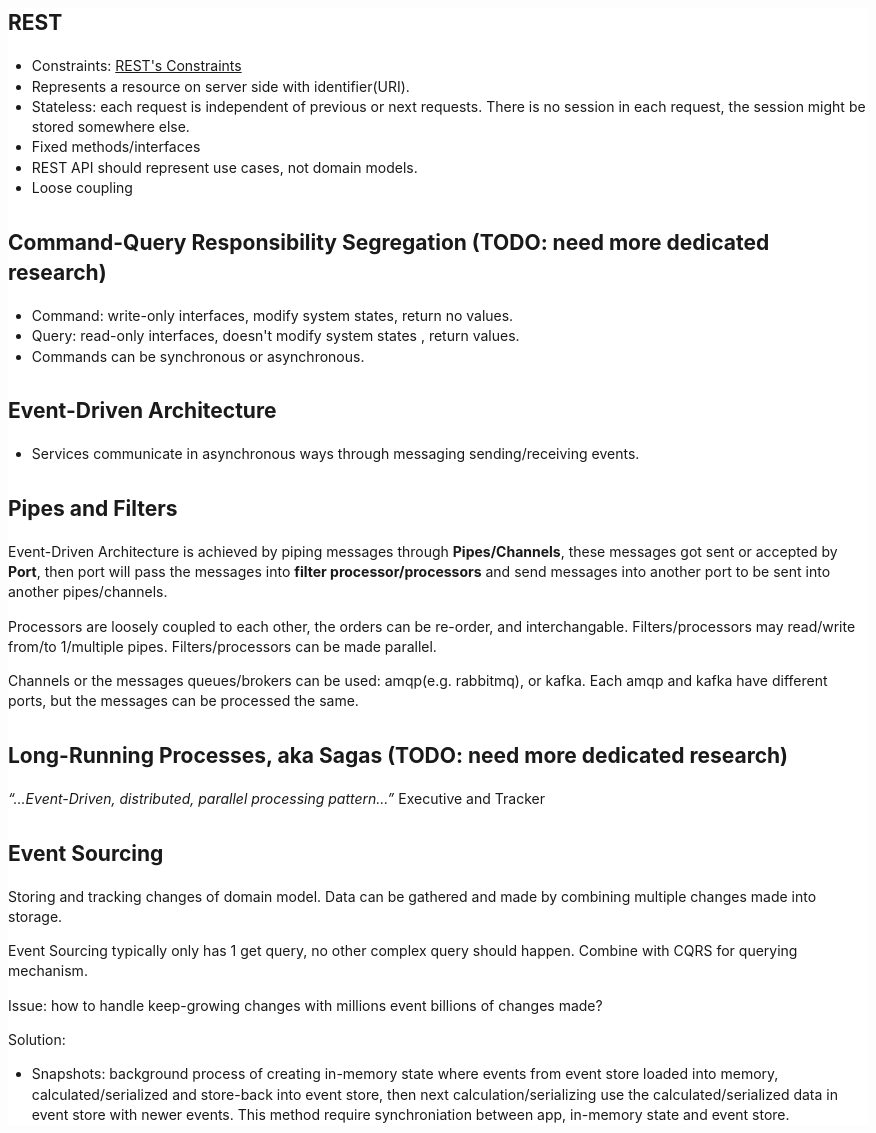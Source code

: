 ## REST
- Constraints: [REST's Constraints](https://codewords.recurse.com/issues/five/what-restful-actually-means)
- Represents a resource on server side with identifier(URI).
- Stateless: each request is independent of previous or next requests. There is no session in each request, the session might be stored somewhere else.
- Fixed methods/interfaces
- REST API should represent use cases, not domain models.
- Loose coupling

## Command-Query Responsibility Segregation (TODO: need more dedicated research)
- Command: write-only interfaces, modify system states, return no values.
- Query: read-only interfaces, doesn't modify system states , return values.
- Commands can be synchronous or asynchronous.

## Event-Driven Architecture
- Services communicate in asynchronous ways through messaging sending/receiving events.

## Pipes and Filters
Event-Driven Architecture is achieved by piping messages through **Pipes/Channels**, these messages got sent or accepted by **Port**, then port will pass the messages into **filter processor/processors** and send messages into another port to be sent into another pipes/channels.

Processors are loosely coupled to each other, the orders can be re-order, and interchangable. 
Filters/processors may read/write from/to 1/multiple pipes. Filters/processors can be made parallel.

Channels or the messages queues/brokers can be used: amqp(e.g. rabbitmq), or kafka.
Each amqp and kafka have different ports, but the messages can be processed the same.

## Long-Running Processes, aka Sagas (TODO: need more dedicated research)
*“...Event-Driven, distributed, parallel processing pattern...”*
Executive and Tracker

## Event Sourcing
Storing and tracking changes of domain model.
Data can be gathered and made by combining multiple changes made into storage.

Event Sourcing typically only has 1 get query, no other complex query should happen. Combine with CQRS for querying mechanism.

Issue: how to handle keep-growing changes with millions event billions of changes made?

Solution:
- Snapshots: background process of creating in-memory state where events from event store loaded into memory, calculated/serialized and store-back into event store, then next calculation/serializing use the calculated/serialized data in event store with newer events. This method require synchroniation between app, in-memory state and event store.
